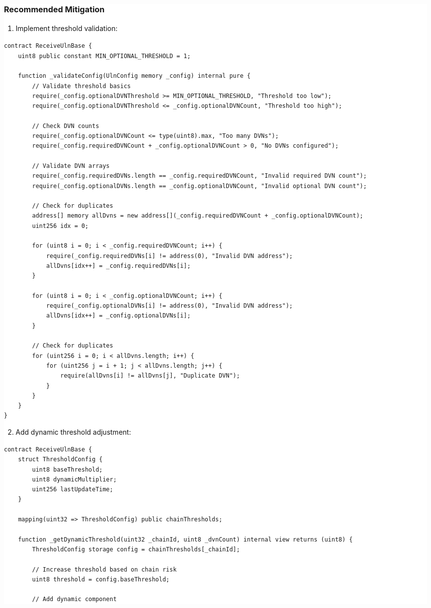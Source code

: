### Recommended Mitigation
1. Implement threshold validation:
```solidity
contract ReceiveUlnBase {
    uint8 public constant MIN_OPTIONAL_THRESHOLD = 1;
    
    function _validateConfig(UlnConfig memory _config) internal pure {
        // Validate threshold basics
        require(_config.optionalDVNThreshold >= MIN_OPTIONAL_THRESHOLD, "Threshold too low");
        require(_config.optionalDVNThreshold <= _config.optionalDVNCount, "Threshold too high");
        
        // Check DVN counts
        require(_config.optionalDVNCount <= type(uint8).max, "Too many DVNs");
        require(_config.requiredDVNCount + _config.optionalDVNCount > 0, "No DVNs configured");
        
        // Validate DVN arrays
        require(_config.requiredDVNs.length == _config.requiredDVNCount, "Invalid required DVN count");
        require(_config.optionalDVNs.length == _config.optionalDVNCount, "Invalid optional DVN count");
        
        // Check for duplicates
        address[] memory allDvns = new address[](_config.requiredDVNCount + _config.optionalDVNCount);
        uint256 idx = 0;
        
        for (uint8 i = 0; i < _config.requiredDVNCount; i++) {
            require(_config.requiredDVNs[i] != address(0), "Invalid DVN address");
            allDvns[idx++] = _config.requiredDVNs[i];
        }
        
        for (uint8 i = 0; i < _config.optionalDVNCount; i++) {
            require(_config.optionalDVNs[i] != address(0), "Invalid DVN address");
            allDvns[idx++] = _config.optionalDVNs[i];
        }
        
        // Check for duplicates
        for (uint256 i = 0; i < allDvns.length; i++) {
            for (uint256 j = i + 1; j < allDvns.length; j++) {
                require(allDvns[i] != allDvns[j], "Duplicate DVN");
            }
        }
    }
}
```

2. Add dynamic threshold adjustment:
```solidity
contract ReceiveUlnBase {
    struct ThresholdConfig {
        uint8 baseThreshold;
        uint8 dynamicMultiplier;
        uint256 lastUpdateTime;
    }
    
    mapping(uint32 => ThresholdConfig) public chainThresholds;
    
    function _getDynamicThreshold(uint32 _chainId, uint8 _dvnCount) internal view returns (uint8) {
        ThresholdConfig storage config = chainThresholds[_chainId];
        
        // Increase threshold based on chain risk
        uint8 threshold = config.baseThreshold;
        
        // Add dynamic component
```